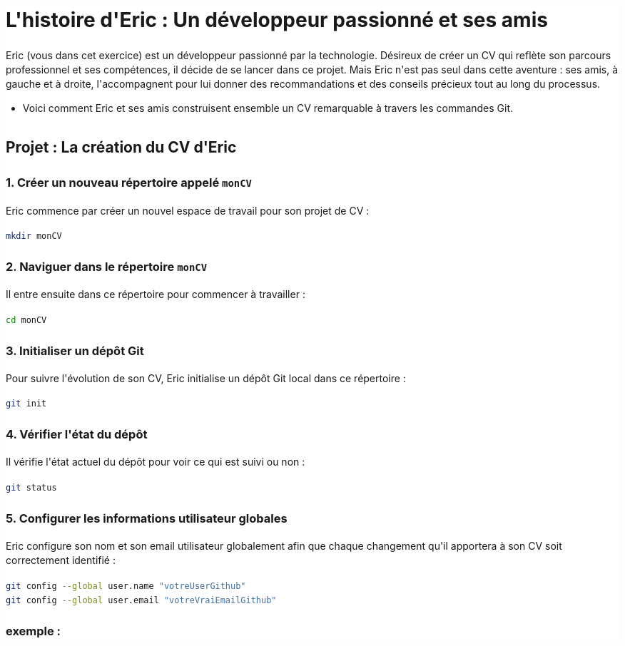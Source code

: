 # L'histoire d'Eric : Un développeur passionné et ses amis

Eric (vous dans cet exercice) est un développeur passionné par la technologie. Désireux de créer un CV qui reflète son parcours professionnel et ses compétences, il décide de se lancer dans ce projet. Mais Eric n'est pas seul dans cette aventure : ses amis, à gauche et à droite, l'accompagnent pour lui donner des recommandations et des conseils précieux tout au long du processus.

- Voici comment Eric et ses amis construisent ensemble un CV remarquable à travers les commandes Git.

## Projet : La création du CV d'Eric

### 1. Créer un nouveau répertoire appelé `monCV`

Eric commence par créer un nouvel espace de travail pour son projet de CV :

```bash
mkdir monCV
```

### 2. Naviguer dans le répertoire `monCV`

Il entre ensuite dans ce répertoire pour commencer à travailler :

```bash
cd monCV
```

### 3. Initialiser un dépôt Git

Pour suivre l'évolution de son CV, Eric initialise un dépôt Git local dans ce répertoire :

```bash
git init
```

### 4. Vérifier l'état du dépôt

Il vérifie l'état actuel du dépôt pour voir ce qui est suivi ou non :

```bash
git status
```

### 5. Configurer les informations utilisateur globales

Eric configure son nom et son email utilisateur globalement afin que chaque changement qu'il apportera à son CV soit correctement identifié :

```bash
git config --global user.name "votreUserGithub"
git config --global user.email "votreVraiEmailGithub"
```

### exemple : 
